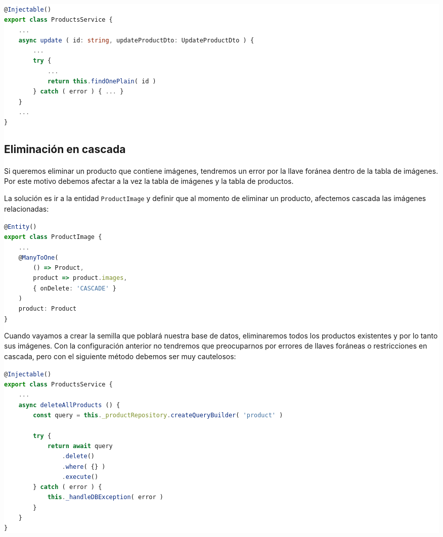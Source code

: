 ```ts
@Injectable()
export class ProductsService {
    ...
    async update ( id: string, updateProductDto: UpdateProductDto ) {
        ...
        try {
            ...
            return this.findOnePlain( id )
        } catch ( error ) { ... }
    }
    ...
}
```

## Eliminación en cascada

Si queremos eliminar un producto que contiene imágenes, tendremos un error por la llave foránea dentro de la tabla de imágenes. Por este motivo debemos afectar a la vez la tabla de imágenes y la tabla de productos.

La solución es ir a la entidad `ProductImage` y definir que al momento de eliminar un producto, afectemos cascada las imágenes relacionadas:

```ts
@Entity()
export class ProductImage {
    ...
    @ManyToOne(
        () => Product,
        product => product.images,
        { onDelete: 'CASCADE' }
    )
    product: Product
}
```

Cuando vayamos a crear la semilla que poblará nuestra base de datos, eliminaremos todos los productos existentes y por lo tanto sus imágenes. Con la configuración anterior no tendremos que preocuparnos por errores de llaves foráneas o restricciones en cascada, pero con el siguiente método debemos ser muy cautelosos:

```ts
@Injectable()
export class ProductsService {
    ...
    async deleteAllProducts () {
        const query = this._productRepository.createQueryBuilder( 'product' )

        try {
            return await query
                .delete()
                .where( {} )
                .execute()
        } catch ( error ) {
            this._handleDBException( error )
        }
    }
}
```
